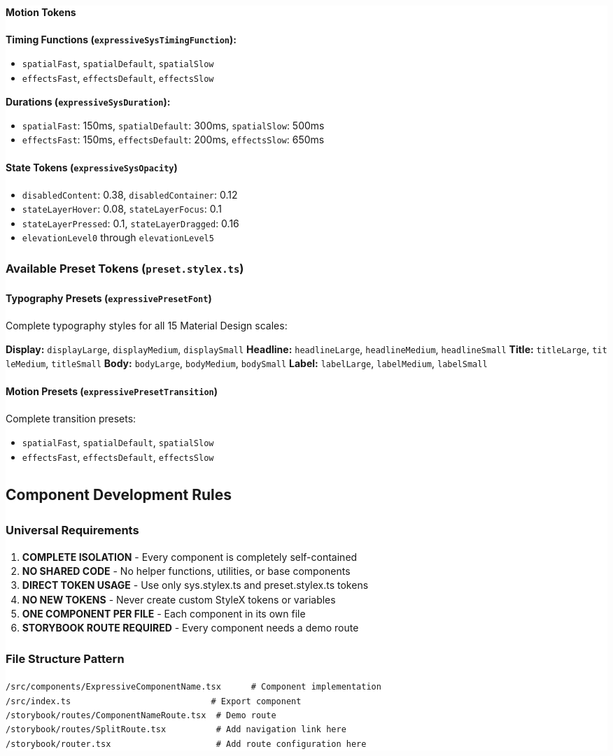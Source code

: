 #### Motion Tokens

**Timing Functions (`expressiveSysTimingFunction`):**

- `spatialFast`, `spatialDefault`, `spatialSlow`
- `effectsFast`, `effectsDefault`, `effectsSlow`

**Durations (`expressiveSysDuration`):**

- `spatialFast`: 150ms, `spatialDefault`: 300ms, `spatialSlow`: 500ms
- `effectsFast`: 150ms, `effectsDefault`: 200ms, `effectsSlow`: 650ms

#### State Tokens (`expressiveSysOpacity`)

- `disabledContent`: 0.38, `disabledContainer`: 0.12
- `stateLayerHover`: 0.08, `stateLayerFocus`: 0.1
- `stateLayerPressed`: 0.1, `stateLayerDragged`: 0.16
- `elevationLevel0` through `elevationLevel5`

### Available Preset Tokens (`preset.stylex.ts`)

#### Typography Presets (`expressivePresetFont`)

Complete typography styles for all 15 Material Design scales:

**Display:** `displayLarge`, `displayMedium`, `displaySmall`
**Headline:** `headlineLarge`, `headlineMedium`, `headlineSmall`
**Title:** `titleLarge`, `titleMedium`, `titleSmall`
**Body:** `bodyLarge`, `bodyMedium`, `bodySmall`
**Label:** `labelLarge`, `labelMedium`, `labelSmall`

#### Motion Presets (`expressivePresetTransition`)

Complete transition presets:

- `spatialFast`, `spatialDefault`, `spatialSlow`
- `effectsFast`, `effectsDefault`, `effectsSlow`

## Component Development Rules

### Universal Requirements

1. **COMPLETE ISOLATION** - Every component is completely self-contained
2. **NO SHARED CODE** - No helper functions, utilities, or base components
3. **DIRECT TOKEN USAGE** - Use only sys.stylex.ts and preset.stylex.ts tokens
4. **NO NEW TOKENS** - Never create custom StyleX tokens or variables
5. **ONE COMPONENT PER FILE** - Each component in its own file
6. **STORYBOOK ROUTE REQUIRED** - Every component needs a demo route

### File Structure Pattern

```
/src/components/ExpressiveComponentName.tsx      # Component implementation
/src/index.ts                            # Export component
/storybook/routes/ComponentNameRoute.tsx  # Demo route
/storybook/routes/SplitRoute.tsx          # Add navigation link here
/storybook/router.tsx                     # Add route configuration here
```
